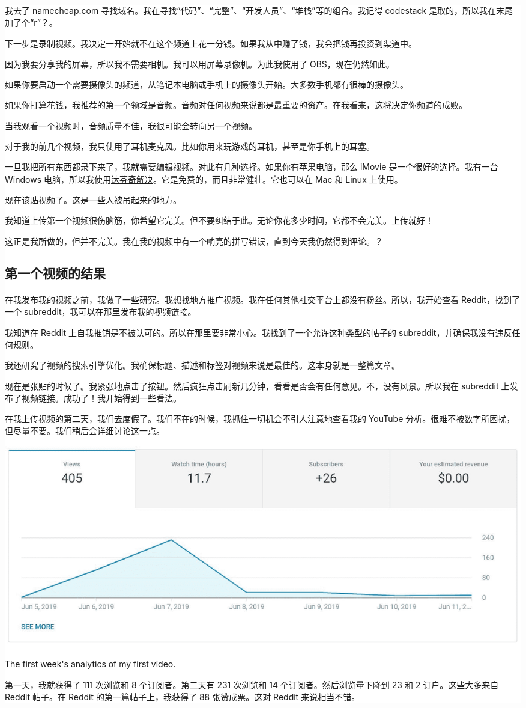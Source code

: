 我去了 namecheap.com 寻找域名。我在寻找“代码”、“完整”、“开发人员”、“堆栈”等的组合。我记得 codestack 是取的，所以我在末尾加了个“r”？。

下一步是录制视频。我决定一开始就不在这个频道上花一分钱。如果我从中赚了钱，我会把钱再投资到渠道中。

因为我要分享我的屏幕，所以我不需要相机。我可以用屏幕录像机。为此我使用了 OBS，现在仍然如此。

如果你要启动一个需要摄像头的频道，从笔记本电脑或手机上的摄像头开始。大多数手机都有很棒的摄像头。

如果你打算花钱，我推荐的第一个领域是音频。音频对任何视频来说都是最重要的资产。在我看来，这将决定你频道的成败。

当我观看一个视频时，音频质量不佳，我很可能会转向另一个视频。

对于我的前几个视频，我只使用了耳机麦克风。比如你用来玩游戏的耳机，甚至是你手机上的耳塞。

一旦我把所有东西都录下来了，我就需要编辑视频。对此有几种选择。如果你有苹果电脑，那么 iMovie 是一个很好的选择。我有一台 Windows 电脑，所以我使用[达芬奇解决](https://www.blackmagicdesign.com/products/davinciresolve/)。它是免费的，而且非常健壮。它也可以在 Mac 和 Linux 上使用。

现在该贴视频了。这是一些人被吊起来的地方。

我知道上传第一个视频很伤脑筋，你希望它完美。但不要纠结于此。无论你花多少时间，它都不会完美。上传就好！

这正是我所做的，但并不完美。我在我的视频中有一个响亮的拼写错误，直到今天我仍然得到评论。？

## 第一个视频的结果

在我发布我的视频之前，我做了一些研究。我想找地方推广视频。我在任何其他社交平台上都没有粉丝。所以，我开始查看 Reddit，找到了一个 subreddit，我可以在那里发布我的视频链接。

我知道在 Reddit 上自我推销是不被认可的。所以在那里要非常小心。我找到了一个允许这种类型的帖子的 subreddit，并确保我没有违反任何规则。

我还研究了视频的搜索引擎优化。我确保标题、描述和标签对视频来说是最佳的。这本身就是一整篇文章。

现在是张贴的时候了。我紧张地点击了按钮。然后疯狂点击刷新几分钟，看看是否会有任何意见。不，没有风景。所以我在 subreddit 上发布了视频链接。成功了！我开始得到一些看法。

在我上传视频的第二天，我们去度假了。我们不在的时候，我抓住一切机会不引人注意地查看我的 YouTube 分析。很难不被数字所困扰，但尽量不要。我们稍后会详细讨论这一点。

![The first week's analytics of my first video.](img/df9ef511ffb9578e7edd174f168c5a5f.png)

The first week's analytics of my first video.

第一天，我就获得了 111 次浏览和 8 个订阅者。第二天有 231 次浏览和 14 个订阅者。然后浏览量下降到 23 和 2 订户。这些大多来自 Reddit 帖子。在 Reddit 的第一篇帖子上，我获得了 88 张赞成票。这对 Reddit 来说相当不错。

